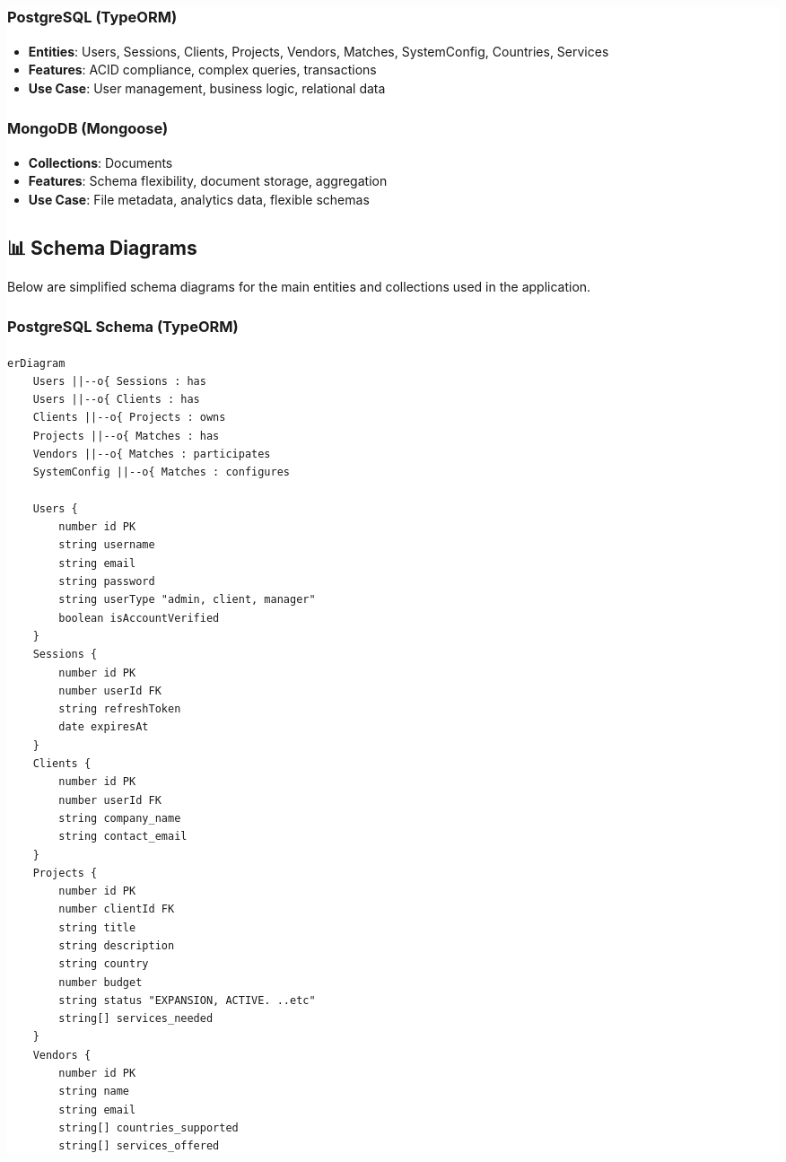 ### PostgreSQL (TypeORM)
- **Entities**: Users, Sessions, Clients, Projects, Vendors, Matches, SystemConfig, Countries, Services
- **Features**: ACID compliance, complex queries, transactions
- **Use Case**: User management, business logic, relational data

### MongoDB (Mongoose)
- **Collections**: Documents
- **Features**: Schema flexibility, document storage, aggregation
- **Use Case**: File metadata, analytics data, flexible schemas



## 📊 Schema Diagrams

Below are simplified schema diagrams for the main entities and collections used in the application.

### PostgreSQL Schema (TypeORM)
```mermaid
erDiagram
    Users ||--o{ Sessions : has
    Users ||--o{ Clients : has
    Clients ||--o{ Projects : owns
    Projects ||--o{ Matches : has
    Vendors ||--o{ Matches : participates
    SystemConfig ||--o{ Matches : configures

    Users {
        number id PK
        string username
        string email
        string password
        string userType "admin, client, manager"
        boolean isAccountVerified
    }
    Sessions {
        number id PK
        number userId FK
        string refreshToken
        date expiresAt
    }
    Clients {
        number id PK
        number userId FK
        string company_name
        string contact_email
    }
    Projects {
        number id PK
        number clientId FK
        string title
        string description
        string country
        number budget
        string status "EXPANSION, ACTIVE. ..etc"
        string[] services_needed
    }
    Vendors {
        number id PK
        string name
        string email
        string[] countries_supported
        string[] services_offered
```